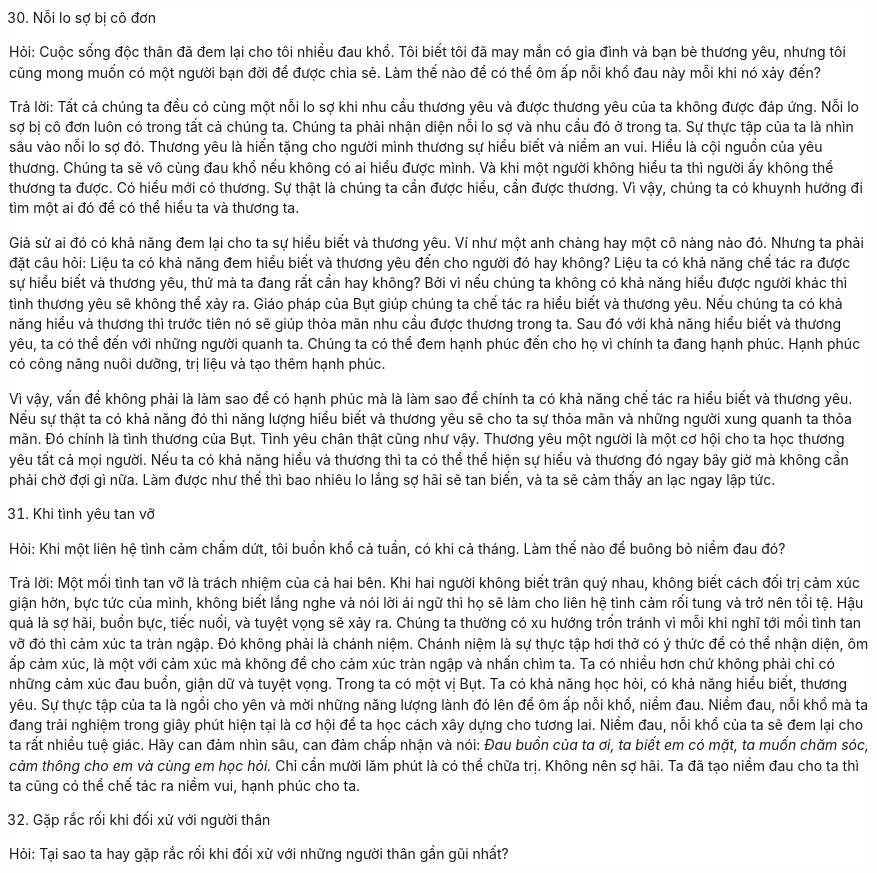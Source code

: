 30. Nỗi lo sợ bị cô đơn

Hỏi:  Cuộc sống độc thân đã đem lại cho tôi nhiều đau khổ. Tôi biết tôi đã may mắn có gia đình và bạn bè thương yêu, nhưng tôi cũng mong muốn có một người bạn đời để được chia sẻ. Làm thế nào để có thể ôm ấp nỗi khổ đau này mỗi khi nó xảy đến?

Trả lời: Tất cả chúng ta đều có cùng một nỗi lo sợ khi nhu cầu thương yêu và được thương yêu của ta không được đáp ứng. Nỗi lo sợ bị cô đơn luôn có trong tất cả chúng ta. Chúng ta phải nhận diện nỗi lo sợ và nhu cầu đó ở trong ta. Sự thực tập của ta là nhìn sâu vào nỗi lo sợ đó. Thương yêu là hiến tặng cho người mình thương sự hiểu biết và niềm an vui. Hiểu là cội nguồn của yêu thương. Chúng ta sẽ vô cùng đau khổ nếu không có ai hiểu được mình. Và khi một người không hiểu ta thì người ấy không thể thương ta được. Có hiểu mới có thương. Sự thật là chúng ta cần được hiểu, cần được thương. Vì vậy, chúng ta có khuynh hướng đi tìm một ai đó để có thể hiểu ta và thương ta.

Giả sử ai đó có khả năng đem lại cho ta sự hiểu biết và thương yêu. Ví như một anh chàng hay một cô nàng nào đó. Nhưng ta phải đặt câu hỏi: Liệu ta có khả năng đem hiểu biết và thương yêu đến cho người đó hay không? Liệu ta có khả năng chế tác ra được sự hiểu biết và thương yêu, thứ mà ta đang rất cần hay không? Bởi vì nếu chúng ta không có khả năng hiểu được người khác thì tình thương yêu sẽ không thể xảy ra. Giáo pháp của Bụt giúp chúng ta chế tác ra hiểu biết và thương yêu. Nếu chúng ta có khả năng hiểu và thương thì trước tiên nó sẽ giúp thỏa mãn nhu cầu được thương trong ta. Sau đó với khả năng hiểu biết và thương yêu, ta có thể đến với những người quanh ta. Chúng ta có thể đem hạnh phúc đến cho họ vì chính ta đang hạnh phúc. Hạnh phúc có công năng nuôi dưỡng, trị liệu và tạo thêm hạnh phúc.

Vì vậy, vấn đề không phải là làm sao để có hạnh phúc mà là làm sao để chính ta có khả năng chế tác ra hiểu biết và thương yêu. Nếu sự thật ta có khả năng đó thì năng lượng hiểu biết và thương yêu sẽ cho ta sự thỏa mãn và những người xung quanh ta thỏa mãn. Đó chính là tình thương của Bụt. Tình yêu chân thật cũng như vậy. Thương yêu một người là một cơ hội cho ta học thương yêu tất cả mọi người. Nếu ta có khả năng hiểu và thương thì ta có thể thể hiện sự hiểu và thương đó ngay bây giờ mà không cần phải chờ đợi gì nữa. Làm được như thế thì bao nhiêu lo lắng sợ hãi sẽ tan biến, và ta sẽ cảm thấy an lạc ngay lập tức.

31. Khi tình yêu tan vỡ

Hỏi:  Khi một liên hệ tình cảm chấm dứt, tôi buồn khổ cả tuần, có khi cả tháng. Làm thế nào để buông bỏ niềm đau đó?

Trả lời: Một mối tình tan vỡ là trách nhiệm của cả hai bên. Khi hai người không biết trân quý nhau, không biết cách đối trị cảm xúc giận hờn, bực tức của mình, không biết lắng nghe và nói lời ái ngữ thì họ sẽ làm cho liên hệ tình cảm rối tung và trở nên tồi tệ. Hậu quả là sợ hãi, buồn bực, tiếc nuối, và tuyệt vọng sẽ xảy ra. Chúng ta thường có xu hướng trốn tránh vì mỗi khi nghĩ tới mối tình tan vỡ đó thì cảm xúc ta tràn ngập. Đó không phải là chánh niệm. Chánh niệm là sự thực tập hơi thở có ý thức để có thể nhận diện, ôm ấp cảm xúc, là một với cảm xúc mà không để cho cảm xúc tràn ngập và nhấn chìm ta. Ta có nhiều hơn chứ không phải chỉ có những cảm xúc đau buồn, giận dữ và tuyệt vọng. Trong ta có một vị Bụt. Ta có khả năng học hỏi, có khả năng hiểu biết, thương yêu. Sự thực tập của ta là ngồi cho yên và mời những năng lượng lành đó lên để ôm ấp nỗi khổ, niềm đau. Niềm đau, nỗi khổ mà ta đang trải nghiệm trong giây phút hiện tại là cơ hội để ta học cách xây dựng cho tương lai. Niềm đau, nỗi khổ của ta sẽ đem lại cho ta rất nhiều tuệ giác. Hãy can đảm nhìn sâu, can đảm chấp nhận và nói: _Đau buồn của ta ơi, ta biết em có mặt, ta muốn chăm sóc, cảm thông cho em và cùng em học hỏi._ Chỉ cần mười lăm phút là có thể chữa trị. Không nên sợ hãi. Ta đã tạo niềm đau cho ta thì ta cũng có thể chế tác ra niềm vui, hạnh phúc cho ta.

32. Gặp rắc rối khi đối xử với người thân

Hỏi:  Tại sao ta hay gặp rắc rối khi đối xử với những người thân gần gũi nhất?
